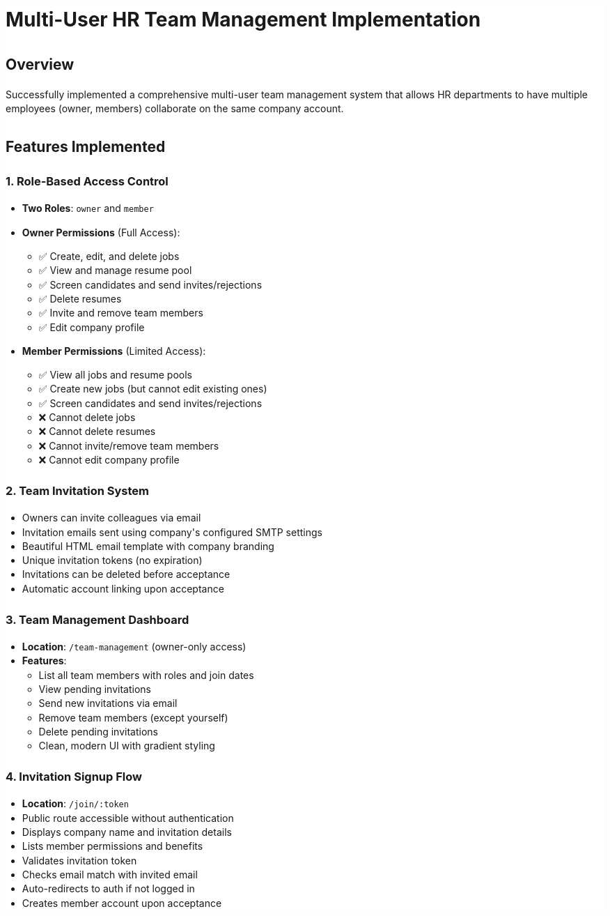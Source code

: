 # Multi-User HR Team Management Implementation

## Overview
Successfully implemented a comprehensive multi-user team management system that allows HR departments to have multiple employees (owner, members) collaborate on the same company account.

## Features Implemented

### 1. Role-Based Access Control
- **Two Roles**: `owner` and `member`
- **Owner Permissions** (Full Access):
  - ✅ Create, edit, and delete jobs
  - ✅ View and manage resume pool
  - ✅ Screen candidates and send invites/rejections
  - ✅ Delete resumes
  - ✅ Invite and remove team members
  - ✅ Edit company profile
  
- **Member Permissions** (Limited Access):
  - ✅ View all jobs and resume pools
  - ✅ Create new jobs (but cannot edit existing ones)
  - ✅ Screen candidates and send invites/rejections
  - ❌ Cannot delete jobs
  - ❌ Cannot delete resumes
  - ❌ Cannot invite/remove team members
  - ❌ Cannot edit company profile

### 2. Team Invitation System
- Owners can invite colleagues via email
- Invitation emails sent using company's configured SMTP settings
- Beautiful HTML email template with company branding
- Unique invitation tokens (no expiration)
- Invitations can be deleted before acceptance
- Automatic account linking upon acceptance

### 3. Team Management Dashboard
- **Location**: `/team-management` (owner-only access)
- **Features**:
  - List all team members with roles and join dates
  - View pending invitations
  - Send new invitations via email
  - Remove team members (except yourself)
  - Delete pending invitations
  - Clean, modern UI with gradient styling

### 4. Invitation Signup Flow
- **Location**: `/join/:token`
- Public route accessible without authentication
- Displays company name and invitation details
- Lists member permissions and benefits
- Validates invitation token
- Checks email match with invited email
- Auto-redirects to auth if not logged in
- Creates member account upon acceptance
